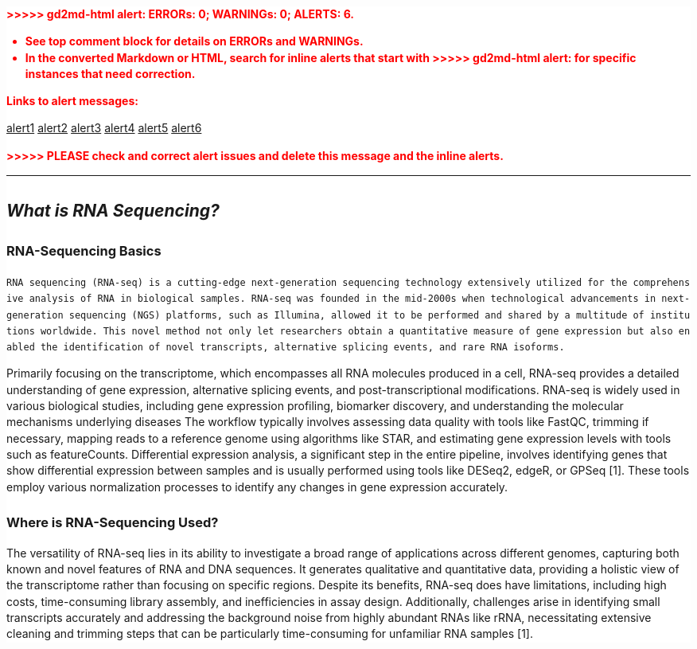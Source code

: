 


<p style="color: red; font-weight: bold">>>>>>  gd2md-html alert:  ERRORs: 0; WARNINGs: 0; ALERTS: 6.</p>
<ul style="color: red; font-weight: bold"><li>See top comment block for details on ERRORs and WARNINGs. <li>In the converted Markdown or HTML, search for inline alerts that start with >>>>>  gd2md-html alert:  for specific instances that need correction.</ul>

<p style="color: red; font-weight: bold">Links to alert messages:</p><a href="#gdcalert1">alert1</a>
<a href="#gdcalert2">alert2</a>
<a href="#gdcalert3">alert3</a>
<a href="#gdcalert4">alert4</a>
<a href="#gdcalert5">alert5</a>
<a href="#gdcalert6">alert6</a>

<p style="color: red; font-weight: bold">>>>>> PLEASE check and correct alert issues and delete this message and the inline alerts.<hr></p>



## **_What is RNA Sequencing?_**


### **RNA-Sequencing Basics**

	RNA sequencing (RNA-seq) is a cutting-edge next-generation sequencing technology extensively utilized for the comprehensive analysis of RNA in biological samples. RNA-seq was founded in the mid-2000s when technological advancements in next-generation sequencing (NGS) platforms, such as Illumina, allowed it to be performed and shared by a multitude of institutions worldwide. This novel method not only let researchers obtain a quantitative measure of gene expression but also enabled the identification of novel transcripts, alternative splicing events, and rare RNA isoforms. 

Primarily focusing on the transcriptome, which encompasses all RNA molecules produced in a cell, RNA-seq provides a detailed understanding of gene expression, alternative splicing events, and post-transcriptional modifications. RNA-seq is widely used in various biological studies, including gene expression profiling, biomarker discovery, and understanding the molecular mechanisms underlying diseases The workflow typically involves assessing data quality with tools like FastQC, trimming if necessary, mapping reads to a reference genome using algorithms like STAR, and estimating gene expression levels with tools such as featureCounts. Differential expression analysis, a significant step in the entire pipeline, involves identifying genes that show differential expression between samples and is usually performed using tools like DESeq2, edgeR, or GPSeq [1]. These tools employ various normalization processes to identify any changes in gene expression accurately.


### **Where is RNA-Sequencing Used?**

The versatility of RNA-seq lies in its ability to investigate a broad range of applications across different genomes, capturing both known and novel features of RNA and DNA sequences. It generates qualitative and quantitative data, providing a holistic view of the transcriptome rather than focusing on specific regions. Despite its benefits, RNA-seq does have limitations, including high costs, time-consuming library assembly, and inefficiencies in assay design. Additionally, challenges arise in identifying small transcripts accurately and addressing the background noise from highly abundant RNAs like rRNA, necessitating extensive cleaning and trimming steps that can be particularly time-consuming for unfamiliar RNA samples [1]. 
